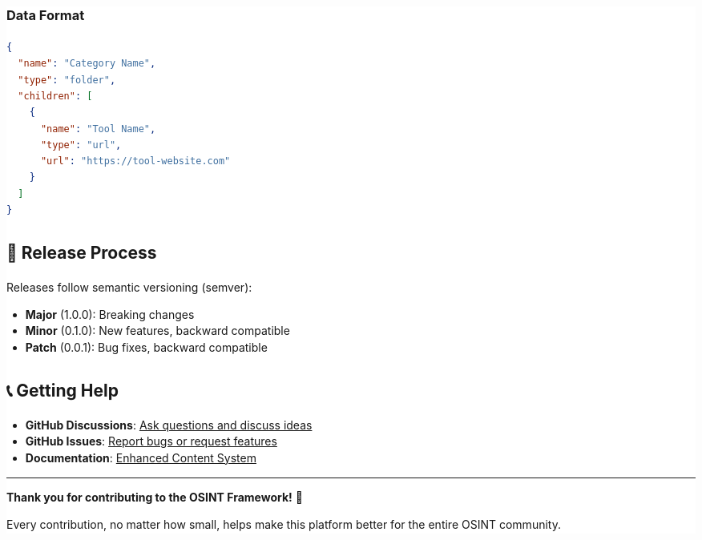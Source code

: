 ### Data Format

```json
{
  "name": "Category Name",
  "type": "folder", 
  "children": [
    {
      "name": "Tool Name",
      "type": "url",
      "url": "https://tool-website.com"
    }
  ]
}
```

## 🚀 Release Process

Releases follow semantic versioning (semver):
- **Major** (1.0.0): Breaking changes
- **Minor** (0.1.0): New features, backward compatible
- **Patch** (0.0.1): Bug fixes, backward compatible

## 📞 Getting Help

- **GitHub Discussions**: [Ask questions and discuss ideas](https://github.com/KhademOHAli1/OSINT-Framework/discussions)
- **GitHub Issues**: [Report bugs or request features](https://github.com/KhademOHAli1/OSINT-Framework/issues)
- **Documentation**: [Enhanced Content System](./ENHANCED_CONTENT_SYSTEM.md)

---

**Thank you for contributing to the OSINT Framework!** 🎉

Every contribution, no matter how small, helps make this platform better for the entire OSINT community.
